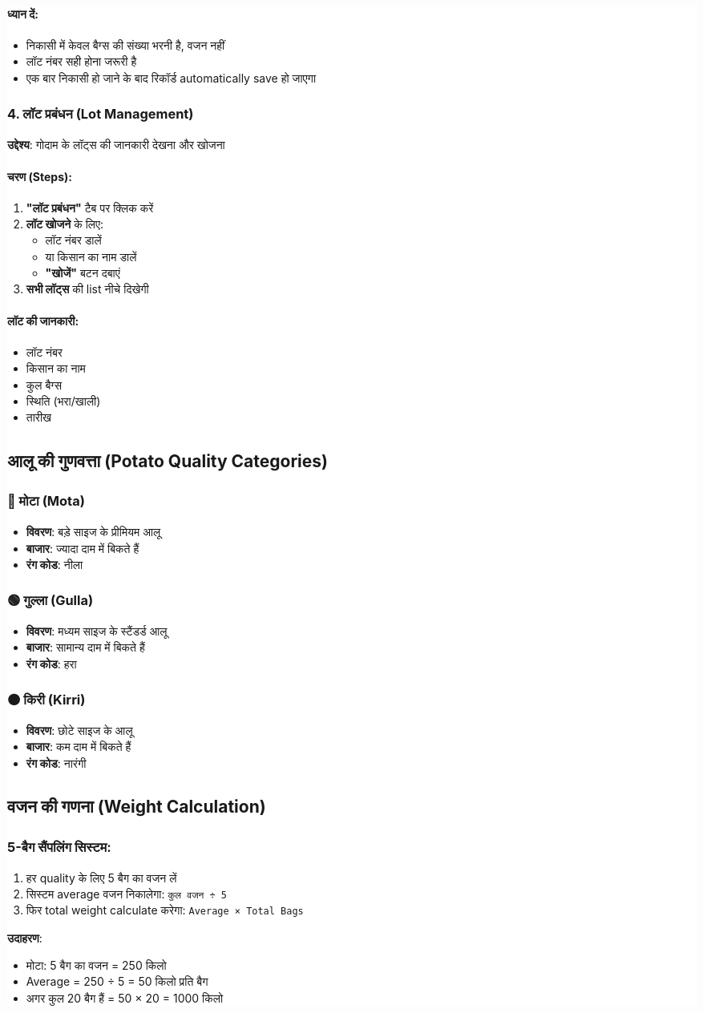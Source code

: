 #### ध्यान दें:
- निकासी में केवल बैग्स की संख्या भरनी है, वजन नहीं
- लॉट नंबर सही होना जरूरी है
- एक बार निकासी हो जाने के बाद रिकॉर्ड automatically save हो जाएगा

### 4. लॉट प्रबंधन (Lot Management)
**उद्देश्य**: गोदाम के लॉट्स की जानकारी देखना और खोजना

#### चरण (Steps):
1. **"लॉट प्रबंधन"** टैब पर क्लिक करें
2. **लॉट खोजने** के लिए:
   - लॉट नंबर डालें
   - या किसान का नाम डालें
   - **"खोजें"** बटन दबाएं
3. **सभी लॉट्स** की list नीचे दिखेगी

#### लॉट की जानकारी:
- लॉट नंबर
- किसान का नाम
- कुल बैग्स
- स्थिति (भरा/खाली)
- तारीख

## आलू की गुणवत्ता (Potato Quality Categories)

### 🔵 मोटा (Mota)
- **विवरण**: बड़े साइज के प्रीमियम आलू
- **बाजार**: ज्यादा दाम में बिकते हैं
- **रंग कोड**: नीला

### 🟢 गुल्ला (Gulla)  
- **विवरण**: मध्यम साइज के स्टैंडर्ड आलू
- **बाजार**: सामान्य दाम में बिकते हैं
- **रंग कोड**: हरा

### 🟠 किरी (Kirri)
- **विवरण**: छोटे साइज के आलू
- **बाजार**: कम दाम में बिकते हैं
- **रंग कोड**: नारंगी

## वजन की गणना (Weight Calculation)

### 5-बैग सैंपलिंग सिस्टम:
1. हर quality के लिए 5 बैग का वजन लें
2. सिस्टम average वजन निकालेगा: `कुल वजन ÷ 5`
3. फिर total weight calculate करेगा: `Average × Total Bags`

**उदाहरण**:
- मोटा: 5 बैग का वजन = 250 किलो
- Average = 250 ÷ 5 = 50 किलो प्रति बैग
- अगर कुल 20 बैग हैं = 50 × 20 = 1000 किलो
